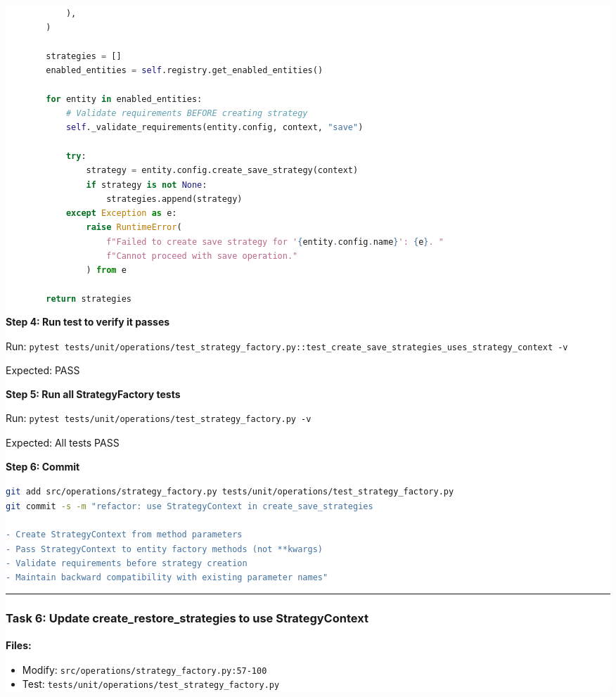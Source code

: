 ```python
            ),
        )

        strategies = []
        enabled_entities = self.registry.get_enabled_entities()

        for entity in enabled_entities:
            # Validate requirements BEFORE creating strategy
            self._validate_requirements(entity.config, context, "save")

            try:
                strategy = entity.config.create_save_strategy(context)
                if strategy is not None:
                    strategies.append(strategy)
            except Exception as e:
                raise RuntimeError(
                    f"Failed to create save strategy for '{entity.config.name}': {e}. "
                    f"Cannot proceed with save operation."
                ) from e

        return strategies
```

**Step 4: Run test to verify it passes**

Run: `pytest tests/unit/operations/test_strategy_factory.py::test_create_save_strategies_uses_strategy_context -v`

Expected: PASS

**Step 5: Run all StrategyFactory tests**

Run: `pytest tests/unit/operations/test_strategy_factory.py -v`

Expected: All tests PASS

**Step 6: Commit**

```bash
git add src/operations/strategy_factory.py tests/unit/operations/test_strategy_factory.py
git commit -s -m "refactor: use StrategyContext in create_save_strategies

- Create StrategyContext from method parameters
- Pass StrategyContext to entity factory methods (not **kwargs)
- Validate requirements before strategy creation
- Maintain backward compatibility with existing parameter names"
```

---

### Task 6: Update create_restore_strategies to use StrategyContext

**Files:**
- Modify: `src/operations/strategy_factory.py:57-100`
- Test: `tests/unit/operations/test_strategy_factory.py`
